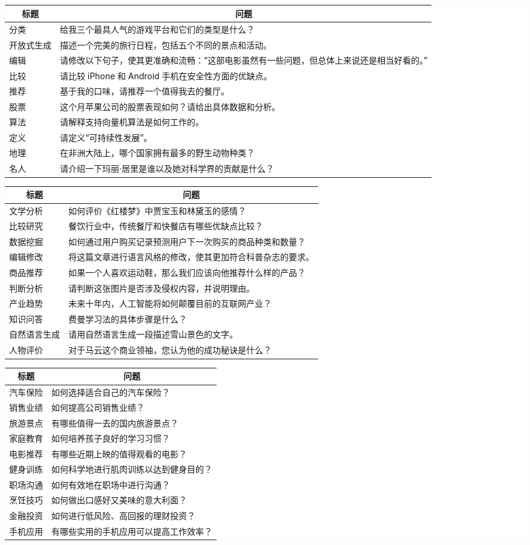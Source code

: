 | 标题 | 问题 |
| -------- | -------- |
| 分类 | 给我三个最具人气的游戏平台和它们的类型是什么？ |
| 开放式生成 | 描述一个完美的旅行日程，包括五个不同的景点和活动。 |
| 编辑 | 请修改以下句子，使其更准确和流畅：“这部电影虽然有一些问题，但总体上来说还是相当好看的。” |
| 比较 | 请比较 iPhone 和 Android 手机在安全性方面的优缺点。 |
| 推荐 | 基于我的口味，请推荐一个值得我去的餐厅。 |
| 股票 | 这个月苹果公司的股票表现如何？请给出具体数据和分析。|
| 算法 | 请解释支持向量机算法是如何工作的。 |
| 定义 | 请定义“可持续性发展”。 |
| 地理 | 在非洲大陆上，哪个国家拥有最多的野生动物种类？|
| 名人 | 请介绍一下玛丽·居里是谁以及她对科学界的贡献是什么？|

| 标题 | 问题 |
| --- | --- |
| 文学分析 | 如何评价《红楼梦》中贾宝玉和林黛玉的感情？ |
| 比较研究 | 餐饮行业中，传统餐厅和快餐店有哪些优缺点比较？ |
| 数据挖掘 | 如何通过用户购买记录预测用户下一次购买的商品种类和数量？ |
| 编辑修改 | 将这篇文章进行语言风格的修改，使其更加符合科普杂志的要求。 |
| 商品推荐 | 如果一个人喜欢运动鞋，那么我们应该向他推荐什么样的产品？ |
| 判断分析 | 请判断这张图片是否涉及侵权内容，并说明理由。 |
| 产业趋势 | 未来十年内，人工智能将如何颠覆目前的互联网产业？ |
| 知识问答 | 费曼学习法的具体步骤是什么？ |
| 自然语言生成 | 请用自然语言生成一段描述雪山景色的文字。 |
| 人物评价 | 对于马云这个商业领袖，您认为他的成功秘诀是什么？ |

|标题|问题|
|---|---|
|汽车保险|如何选择适合自己的汽车保险？|
|销售业绩|如何提高公司销售业绩？|
|旅游景点|有哪些值得一去的国内旅游景点？|
|家庭教育|如何培养孩子良好的学习习惯？|
|电影推荐|有哪些近期上映的值得观看的电影？|
|健身训练|如何科学地进行肌肉训练以达到健身目的？|
|职场沟通|如何有效地在职场中进行沟通？|
|烹饪技巧|如何做出口感好又美味的意大利面？|
|金融投资|如何进行低风险、高回报的理财投资？|
|手机应用|有哪些实用的手机应用可以提高工作效率？|
